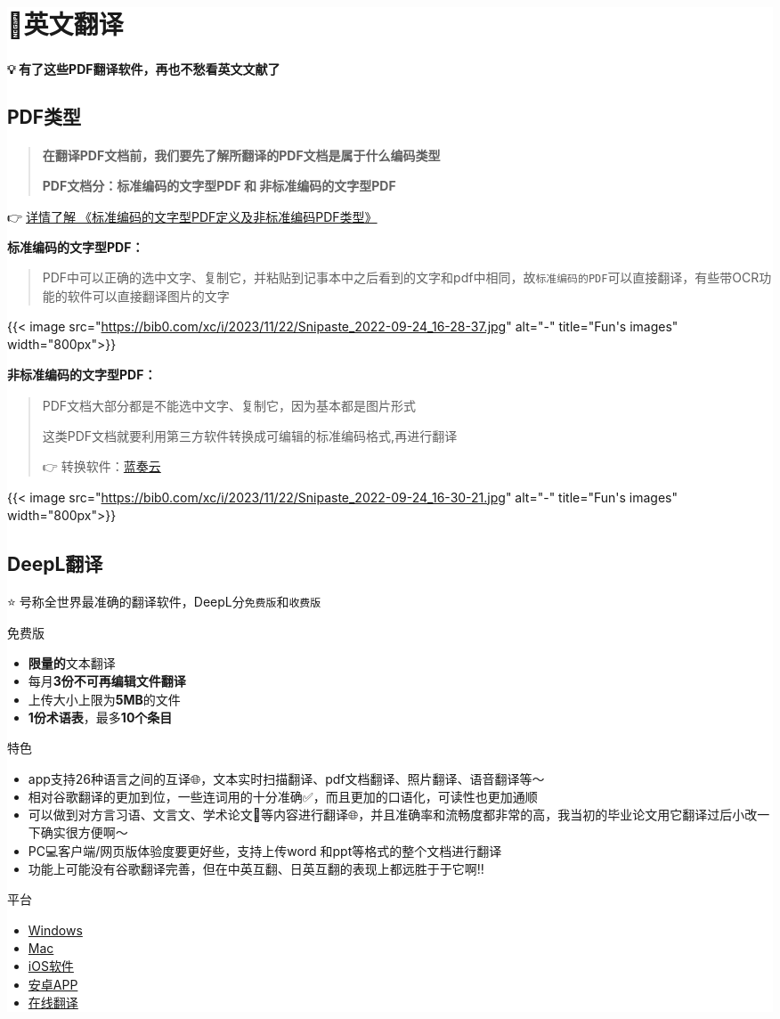 # 📰英文翻译


**💡 有了这些PDF翻译软件，再也不愁看英文文献了**



## PDF类型

> **在翻译PDF文档前，我们要先了解所翻译的PDF文档是属于什么编码类型**
>
> **PDF文档分：标准编码的文字型PDF 和 非标准编码的文字型PDF**

👉 [详情了解 《标准编码的文字型PDF定义及非标准编码PDF类型》](https://www.yuque.com/xtranslator/zy/qnizp1)

**标准编码的文字型PDF：**

> PDF中可以正确的选中文字、复制它，并粘贴到记事本中之后看到的文字和pdf中相同，故`标准编码的PDF`可以直接翻译，有些带OCR功能的软件可以直接翻译图片的文字

{{< image src="https://bib0.com/xc/i/2023/11/22/Snipaste_2022-09-24_16-28-37.jpg" alt="-" title="Fun's images" width="800px">}}  

**非标准编码的文字型PDF：**

> PDF文档大部分都是不能选中文字、复制它，因为基本都是图片形式  
>
> 这类PDF文档就要利用第三方软件转换成可编辑的标准编码格式,再进行翻译
>
> 👉 转换软件：[蓝奏云](https://silece.lanzouw.com/iwvUf1fkwati)

{{< image src="https://bib0.com/xc/i/2023/11/22/Snipaste_2022-09-24_16-30-21.jpg" alt="-" title="Fun's images" width="800px">}}  

## DeepL翻译

⭐ 号称全世界最准确的翻译软件，DeepL分`免费版`和`收费版`

免费版

+   **限量的**文本翻译
+   每月**3份不可再编辑文件翻译**
+   上传大小上限为**5MB**的文件
+   **1份术语表**，最多**10个条目**

特色

+   app支持26种语言之间的互译🌐，文本实时扫描翻译、pdf文档翻译、照片翻译、语音翻译等～
+   相对谷歌翻译的更加到位，一些连词用的十分准确✅，而且更加的口语化，可读性也更加通顺
+   可以做到对方言习语、文言文、学术论文📃等内容进行翻译🌐，并且准确率和流畅度都非常的高，我当初的毕业论文用它翻译过后小改一下确实很方便啊～
+   PC💻客户端/网页版体验度要更好些，支持上传word 和ppt等格式的整个文档进行翻译
+   功能上可能没有谷歌翻译完善，但在中英互翻、日英互翻的表现上都远胜于于它啊‼️

平台

+    [Windows](https://www.deepl.com/zh/app/)
+    [Mac](https://www.deepl.com/zh/app/)
+    [iOS软件](https://apps.apple.com/app/apple-store/id1552407475?pt=309298&ct=pageID400-d-first-cta&mt=8)
+    [安卓APP](https://silece.lanzouw.com/iBaaU1fkwjqj)
+    [在线翻译](https://www.deepl.com/translator)
